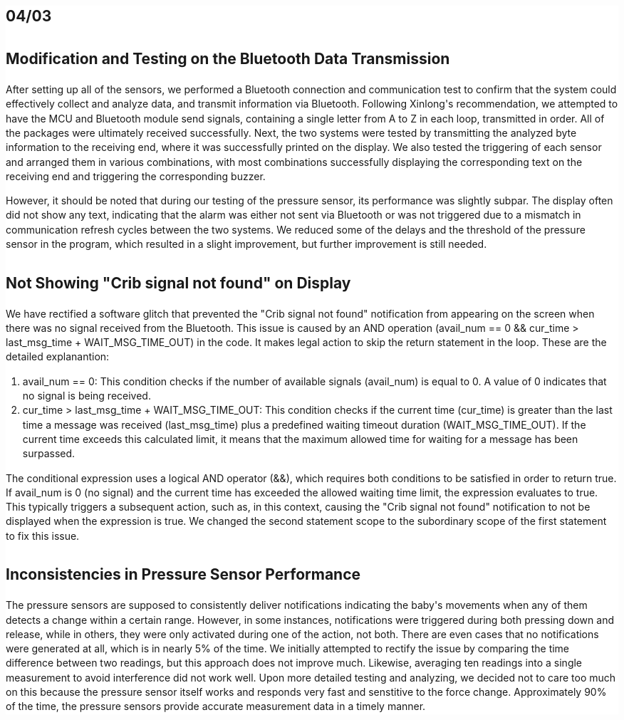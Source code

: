 ## 04/03

## Modification and Testing on the Bluetooth Data Transmission
After setting up all of the sensors, we performed a Bluetooth connection and communication test to confirm that the system could effectively collect and analyze data, and transmit information via Bluetooth. Following Xinlong's recommendation, we attempted to have the MCU and Bluetooth module send signals, containing a single letter from A to Z in each loop, transmitted in order. All of the packages were ultimately received successfully. Next, the two systems were tested by transmitting the analyzed byte information to the receiving end, where it was successfully printed on the display. We also tested the triggering of each sensor and arranged them in various combinations, with most combinations successfully displaying the corresponding text on the receiving end and triggering the corresponding buzzer.

However, it should be noted that during our testing of the pressure sensor, its performance was slightly subpar. The display often did not show any text, indicating that the alarm was either not sent via Bluetooth or was not triggered due to a mismatch in communication refresh cycles between the two systems. We reduced some of the delays and the threshold of the pressure sensor in the program, which resulted in a slight improvement, but further improvement is still needed.

## Not Showing "Crib signal not found" on Display
We have rectified a software glitch that prevented the "Crib signal not found" notification from appearing on the screen when there was no signal received from the Bluetooth. This issue is caused by an AND operation (avail_num == 0 && cur_time > last_msg_time + WAIT_MSG_TIME_OUT) in the code. It makes legal action to skip the return statement in the loop. These are the detailed explanantion: 

1. avail_num == 0: This condition checks if the number of available signals (avail_num) is equal to 0. A value of 0 indicates that no signal is being received.
2. cur_time > last_msg_time + WAIT_MSG_TIME_OUT: This condition checks if the current time (cur_time) is greater than the last time a message was received (last_msg_time) plus a predefined waiting timeout duration (WAIT_MSG_TIME_OUT). If the current time exceeds this calculated limit, it means that the maximum allowed time for waiting for a message has been surpassed.

The conditional expression uses a logical AND operator (&&), which requires both conditions to be satisfied in order to return true. If avail_num is 0 (no signal) and the current time has exceeded the allowed waiting time limit, the expression evaluates to true. This typically triggers a subsequent action, such as, in this context, causing the "Crib signal not found" notification to not be displayed when the expression is true. We changed the second statement scope to the subordinary scope of the first statement to fix this issue. 

## Inconsistencies in Pressure Sensor Performance
The pressure sensors are supposed to consistently deliver notifications indicating the baby's movements when any of them detects a change within a certain range. However, in some instances, notifications were triggered during both pressing down and release, while in others, they were only activated during one of the action, not both. There are even cases that no notifications were generated at all, which is in nearly 5% of the time. We initially attempted to rectify the issue by comparing the time difference between two readings, but this approach does not improve much. Likewise, averaging ten readings into a single measurement to avoid interference did not work well. Upon more detailed testing and analyzing, we decided not to care too much on this because the pressure sensor itself works and responds very fast and senstitive to the force change. Approximately 90% of the time, the pressure sensors provide accurate measurement data in a timely manner. 
